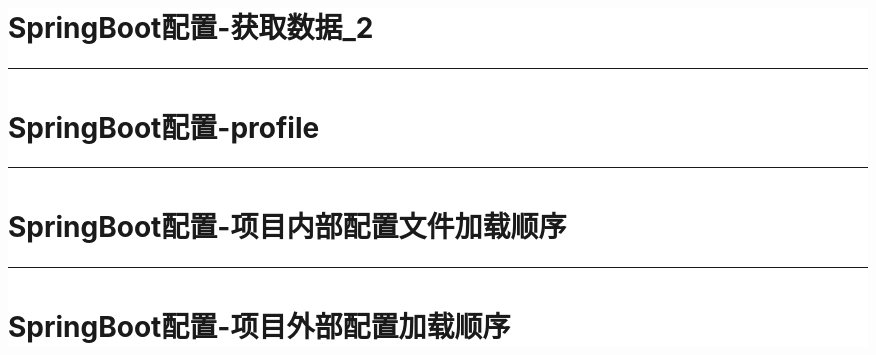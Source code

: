 # SpringBoot配置-获取数据_2

---

# SpringBoot配置-profile

---

# SpringBoot配置-项目内部配置文件加载顺序

---

# SpringBoot配置-项目外部配置加载顺序
